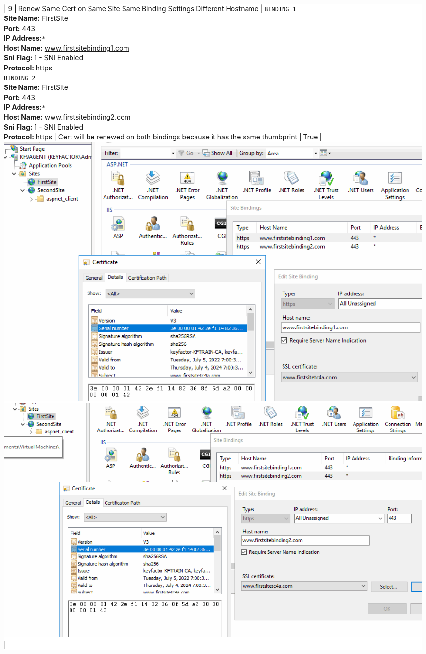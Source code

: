 | 9           | Renew Same Cert on Same Site Same Binding Settings Different Hostname                   | `BINDING 1`<br/>**Site Name:** FirstSite<br/>**Port:** 443<br/>**IP Address:**`*`<br/>**Host Name:** www.firstsitebinding1.com<br/>**Sni Flag:** 1 - SNI Enabled<br/>**Protocol:** https<br/>`BINDING 2`<br/>**Site Name:** FirstSite<br/>**Port:** 443<br/>**IP Address:**`*`<br/>**Host Name:** www.firstsitebinding2.com<br/>**Sni Flag:** 1 - SNI Enabled<br/>**Protocol:** https                           | Cert will be renewed on both bindings because it has the same thumbprint                                 | True   | ![](../docsource/images/TestCase9Binding1.gif)![](../docsource/images/TestCase9Binding2.gif)   |